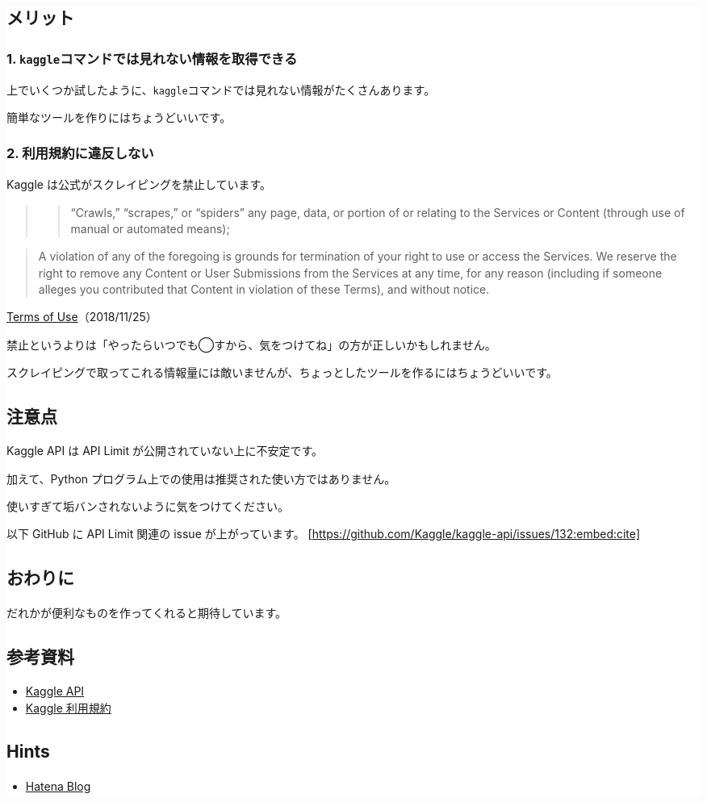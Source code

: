 ## メリット
### 1. `kaggle`コマンドでは見れない情報を取得できる 
上でいくつか試したように、`kaggle`コマンドでは見れない情報がたくさんあります。

簡単なツールを作りにはちょうどいいです。

### 2. 利用規約に違反しない

Kaggle は公式がスクレイピングを禁止しています。

>> “Crawls,” “scrapes,” or “spiders” any page, data, or portion of or relating to the Services or Content (through use of manual or automated means);

> A violation of any of the foregoing is grounds for termination of your right to use or access the Services. We reserve the right to remove any Content or User Submissions from the Services at any time, for any reason (including if someone alleges you contributed that Content in violation of these Terms), and without notice.

[Terms of Use](https://www.kaggle.com/terms)（2018/11/25）

禁止というよりは「やったらいつでも◯すから、気をつけてね」の方が正しいかもしれません。

スクレイピングで取ってこれる情報量には敵いませんが、ちょっとしたツールを作るにはちょうどいいです。

## 注意点
Kaggle API は API Limit が公開されていない上に不安定です。

加えて、Python プログラム上での使用は推奨された使い方ではありません。

使いすぎて垢バンされないように気をつけてください。

以下 GitHub に API Limit 関連の issue が上がっています。
[https://github.com/Kaggle/kaggle-api/issues/132:embed:cite]



## おわりに
だれかが便利なものを作ってくれると期待しています。

## 参考資料
- [Kaggle API](https://github.com/Kaggle/kaggle-api)
- [Kaggle 利用規約](https://www.kaggle.com/terms)

## Hints
- [Hatena Blog](https://doarakko.hatenablog.com/entry/kaggle_api_in_python)